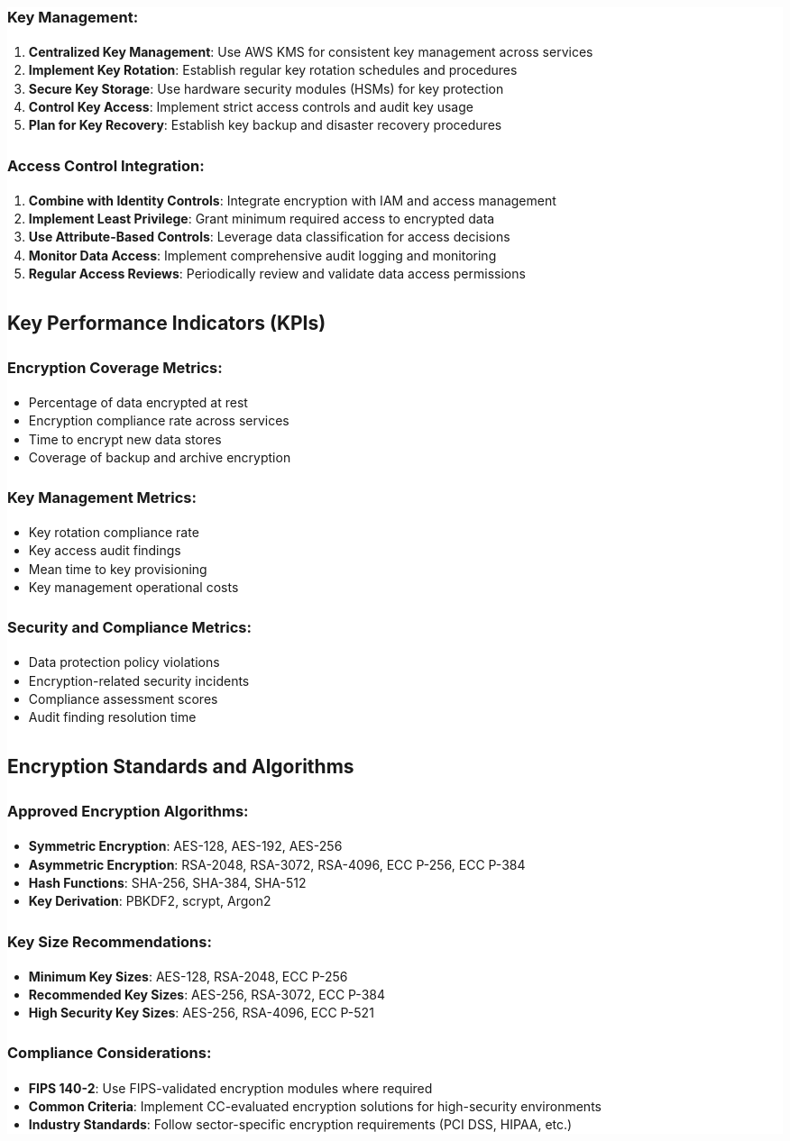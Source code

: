 ### Key Management:
1. **Centralized Key Management**: Use AWS KMS for consistent key management across services
2. **Implement Key Rotation**: Establish regular key rotation schedules and procedures
3. **Secure Key Storage**: Use hardware security modules (HSMs) for key protection
4. **Control Key Access**: Implement strict access controls and audit key usage
5. **Plan for Key Recovery**: Establish key backup and disaster recovery procedures

### Access Control Integration:
1. **Combine with Identity Controls**: Integrate encryption with IAM and access management
2. **Implement Least Privilege**: Grant minimum required access to encrypted data
3. **Use Attribute-Based Controls**: Leverage data classification for access decisions
4. **Monitor Data Access**: Implement comprehensive audit logging and monitoring
5. **Regular Access Reviews**: Periodically review and validate data access permissions

## Key Performance Indicators (KPIs)

### Encryption Coverage Metrics:
- Percentage of data encrypted at rest
- Encryption compliance rate across services
- Time to encrypt new data stores
- Coverage of backup and archive encryption

### Key Management Metrics:
- Key rotation compliance rate
- Key access audit findings
- Mean time to key provisioning
- Key management operational costs

### Security and Compliance Metrics:
- Data protection policy violations
- Encryption-related security incidents
- Compliance assessment scores
- Audit finding resolution time

## Encryption Standards and Algorithms

### Approved Encryption Algorithms:
- **Symmetric Encryption**: AES-128, AES-192, AES-256
- **Asymmetric Encryption**: RSA-2048, RSA-3072, RSA-4096, ECC P-256, ECC P-384
- **Hash Functions**: SHA-256, SHA-384, SHA-512
- **Key Derivation**: PBKDF2, scrypt, Argon2

### Key Size Recommendations:
- **Minimum Key Sizes**: AES-128, RSA-2048, ECC P-256
- **Recommended Key Sizes**: AES-256, RSA-3072, ECC P-384
- **High Security Key Sizes**: AES-256, RSA-4096, ECC P-521

### Compliance Considerations:
- **FIPS 140-2**: Use FIPS-validated encryption modules where required
- **Common Criteria**: Implement CC-evaluated encryption solutions for high-security environments
- **Industry Standards**: Follow sector-specific encryption requirements (PCI DSS, HIPAA, etc.)
